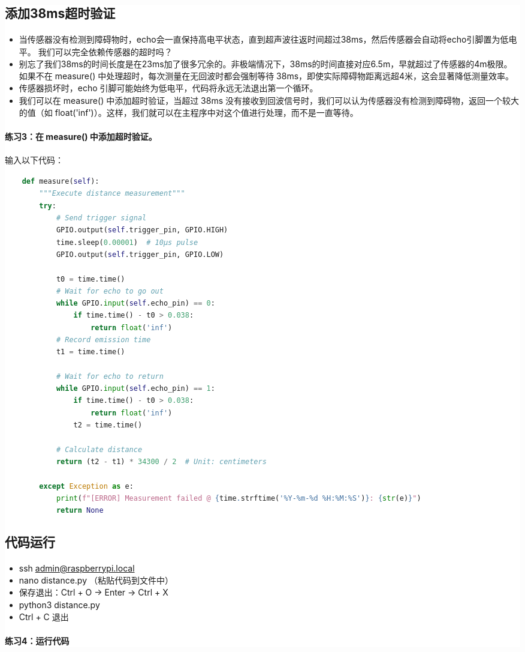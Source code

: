 ## 添加38ms超时验证
- 当传感器没有检测到障碍物时，echo会一直保持高电平状态，直到超声波往返时间超过38ms，然后传感器会自动将echo引脚置为低电平。
我们可以完全依赖传感器的超时吗？
- 别忘了我们38ms的时间长度是在23ms加了很多冗余的。非极端情况下，38ms的时间直接对应6.5m，早就超过了传感器的4m极限。如果不在 measure() 中处理超时，每次测量在无回波时都会强制等待 38ms，即使实际障碍物距离远超4米，这会显著降低测量效率。
- 传感器损坏时，echo 引脚可能始终为低电平，代码将永远无法退出第一个循环。
- 我们可以在 measure() 中添加超时验证，当超过 38ms 没有接收到回波信号时，我们可以认为传感器没有检测到障碍物，返回一个较大的值（如 float('inf')）。这样，我们就可以在主程序中对这个值进行处理，而不是一直等待。
#### 练习3：在 measure() 中添加超时验证。


输入以下代码：
```python
    def measure(self):
        """Execute distance measurement"""
        try:
            # Send trigger signal
            GPIO.output(self.trigger_pin, GPIO.HIGH)
            time.sleep(0.00001)  # 10μs pulse
            GPIO.output(self.trigger_pin, GPIO.LOW)

            t0 = time.time()
            # Wait for echo to go out
            while GPIO.input(self.echo_pin) == 0:
                if time.time() - t0 > 0.038:
                    return float('inf')
            # Record emission time
            t1 = time.time()

            # Wait for echo to return
            while GPIO.input(self.echo_pin) == 1:
                if time.time() - t0 > 0.038:
                    return float('inf')
                t2 = time.time()
            
            # Calculate distance
            return (t2 - t1) * 34300 / 2  # Unit: centimeters
        
        except Exception as e:
            print(f"[ERROR] Measurement failed @ {time.strftime('%Y-%m-%d %H:%M:%S')}: {str(e)}")
            return None

```
## 代码运行
- ssh admin@raspberrypi.local
- nano distance.py （粘贴代码到文件中）
- 保存退出：Ctrl + O → Enter → Ctrl + X
- python3 distance.py
- Ctrl + C 退出
#### 练习4：运行代码
